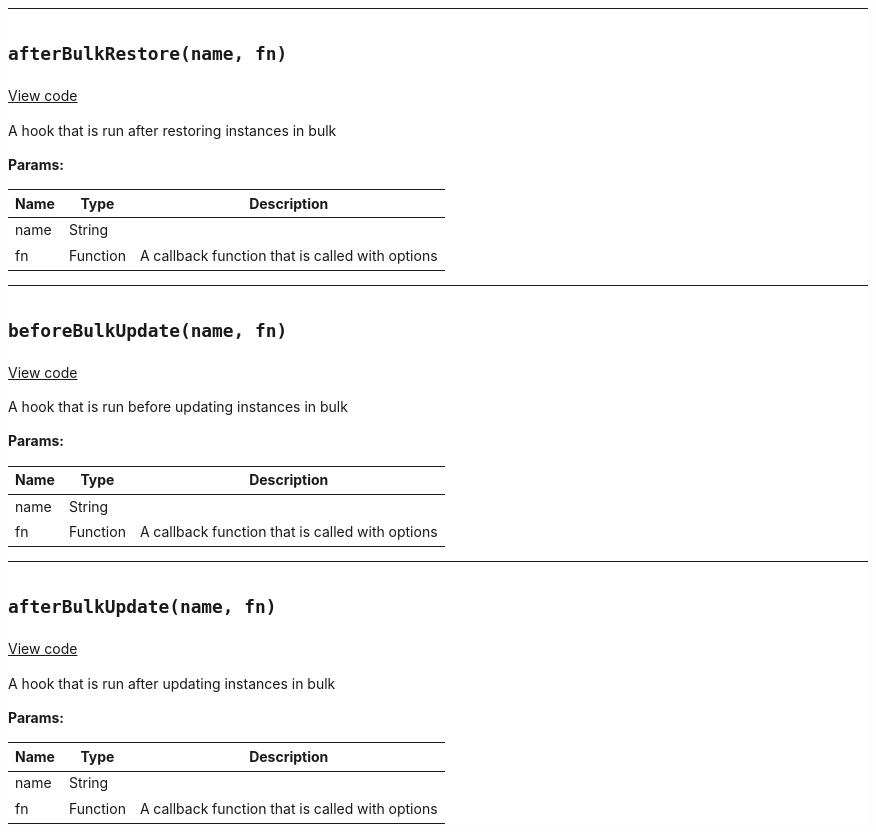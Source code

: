 
***

<a name="afterbulkrestore"></a>
## `afterBulkRestore(name, fn)`
[View code](https://github.com/sequelize/sequelize/blob/e7f5544bf5353441d3f1abcf9861c8345c93f84b/lib/hooks.js#L338)

A hook that is run after restoring instances in bulk

**Params:**

| Name | Type | Description |
| ---- | ---- | ----------- |
| name | String |  |
| fn | Function | A callback function that is called with options |


***

<a name="beforebulkupdate"></a>
## `beforeBulkUpdate(name, fn)`
[View code](https://github.com/sequelize/sequelize/blob/e7f5544bf5353441d3f1abcf9861c8345c93f84b/lib/hooks.js#L345)

A hook that is run before updating instances in bulk

**Params:**

| Name | Type | Description |
| ---- | ---- | ----------- |
| name | String |  |
| fn | Function | A callback function that is called with options |


***

<a name="afterbulkupdate"></a>
## `afterBulkUpdate(name, fn)`
[View code](https://github.com/sequelize/sequelize/blob/e7f5544bf5353441d3f1abcf9861c8345c93f84b/lib/hooks.js#L352)

A hook that is run after updating instances in bulk

**Params:**

| Name | Type | Description |
| ---- | ---- | ----------- |
| name | String |  |
| fn | Function | A callback function that is called with options |
